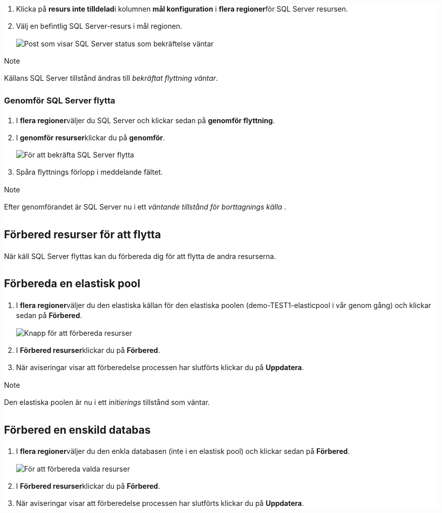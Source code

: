 1. Klicka på **resurs inte tilldelad**i kolumnen **mål konfiguration** i **flera regioner**för SQL Server resursen.
2. Välj en befintlig SQL Server-resurs i mål regionen. 
    
    ![Post som visar SQL Server status som bekräftelse väntar](./media/tutorial-move-region-sql/sql-server-commit-move-pending.png) 

    
> [!NOTE]
> Källans SQL Server tillstånd ändras till *bekräftat flyttning väntar*. 

### <a name="commit-the-sql-server-move"></a>Genomför SQL Server flytta

1. I **flera regioner**väljer du SQL Server och klickar sedan på **genomför flyttning**.
2. I **genomför resurser**klickar du på **genomför**.

    ![För att bekräfta SQL Server flytta](./media/tutorial-move-region-sql/commit-sql-server.png)

3. Spåra flyttnings förlopp i meddelande fältet.

> [!NOTE]
> Efter genomförandet är SQL Server nu i ett *väntande tillstånd för borttagnings källa* .


## <a name="prepare-resources-to-move"></a>Förbered resurser för att flytta

När käll SQL Server flyttas kan du förbereda dig för att flytta de andra resurserna.

## <a name="prepare-an-elastic-pool"></a>Förbereda en elastisk pool

1. I **flera regioner**väljer du den elastiska källan för den elastiska poolen (demo-TEST1-elasticpool i vår genom gång) och klickar sedan på **Förbered**.

    ![Knapp för att förbereda resurser](./media/tutorial-move-region-sql/prepare-elastic.png)

2. I **Förbered resurser**klickar du på **Förbered**.
3. När aviseringar visar att förberedelse processen har slutförts klickar du på **Uppdatera**.

> [!NOTE]
> Den elastiska poolen är nu i ett *initierings* tillstånd som väntar.

## <a name="prepare-a-single-database"></a>Förbered en enskild databas

1. I **flera regioner**väljer du den enkla databasen (inte i en elastisk pool) och klickar sedan på **Förbered**.

    ![För att förbereda valda resurser](./media/tutorial-move-region-sql/prepare-db.png)

2. I **Förbered resurser**klickar du på **Förbered**.
3. När aviseringar visar att förberedelse processen har slutförts klickar du på **Uppdatera**.

